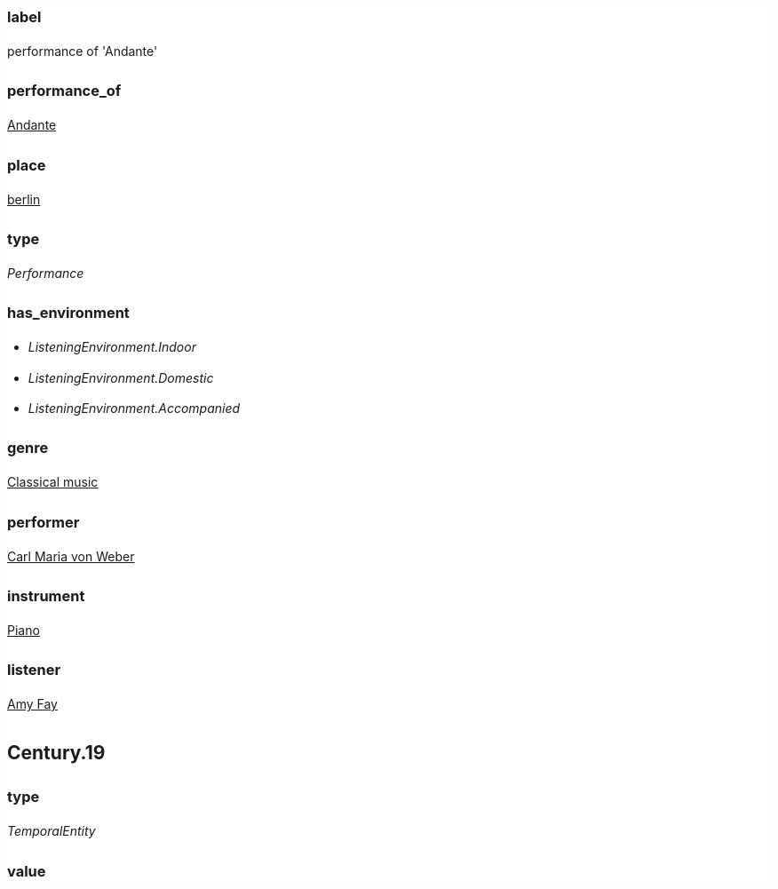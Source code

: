 ### label


performance of 'Andante'

### performance_of


[Andante](#Andante)

### place


[berlin](#berlin)

### type


*Performance*

### has_environment

 - *ListeningEnvironment.Indoor*

 - *ListeningEnvironment.Domestic*

 - *ListeningEnvironment.Accompanied*

### genre


[Classical music](#Classical-music)

### performer


[Carl Maria von Weber](#Carl-Maria-von-Weber)

### instrument


[Piano](#Piano)

### listener


[Amy Fay](#Amy-Fay)

## Century.19

### type


*TemporalEntity*

### value
